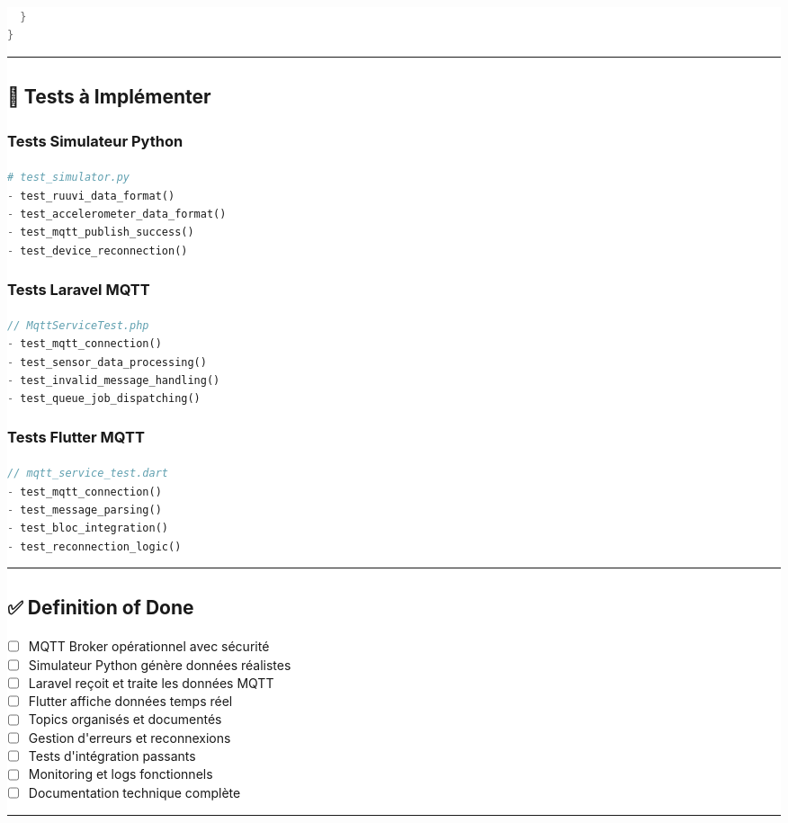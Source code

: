 ```dart
  }
}
```

---

## 🧪 **Tests à Implémenter**

### **Tests Simulateur Python**

```python
# test_simulator.py
- test_ruuvi_data_format()
- test_accelerometer_data_format()
- test_mqtt_publish_success()
- test_device_reconnection()
```

### **Tests Laravel MQTT**

```php
// MqttServiceTest.php
- test_mqtt_connection()
- test_sensor_data_processing()
- test_invalid_message_handling()
- test_queue_job_dispatching()
```

### **Tests Flutter MQTT**

```dart
// mqtt_service_test.dart
- test_mqtt_connection()
- test_message_parsing()
- test_bloc_integration()
- test_reconnection_logic()
```

---

## ✅ **Definition of Done**

- [ ] MQTT Broker opérationnel avec sécurité
- [ ] Simulateur Python génère données réalistes
- [ ] Laravel reçoit et traite les données MQTT
- [ ] Flutter affiche données temps réel
- [ ] Topics organisés et documentés
- [ ] Gestion d'erreurs et reconnexions
- [ ] Tests d'intégration passants
- [ ] Monitoring et logs fonctionnels
- [ ] Documentation technique complète

---